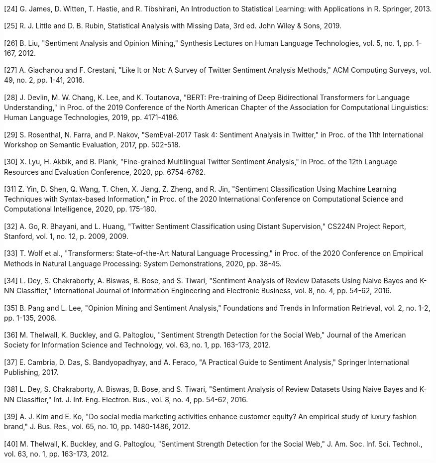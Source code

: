 [24] G. James, D. Witten, T. Hastie, and R. Tibshirani, An Introduction to Statistical Learning: with Applications in R. Springer, 2013.

[25] R. J. Little and D. B. Rubin, Statistical Analysis with Missing Data, 3rd ed. John Wiley & Sons, 2019.


[26] B. Liu, "Sentiment Analysis and Opinion Mining," Synthesis Lectures on Human Language Technologies, vol. 5, no. 1, pp. 1-167, 2012.

[27] A. Giachanou and F. Crestani, "Like It or Not: A Survey of Twitter Sentiment Analysis Methods," ACM Computing Surveys, vol. 49, no. 2, pp. 1-41, 2016.

[28] J. Devlin, M. W. Chang, K. Lee, and K. Toutanova, "BERT: Pre-training of Deep Bidirectional Transformers for Language Understanding," in Proc. of the 2019 Conference of the North American Chapter of the Association for Computational Linguistics: Human Language Technologies, 2019, pp. 4171-4186.

[29] S. Rosenthal, N. Farra, and P. Nakov, "SemEval-2017 Task 4: Sentiment Analysis in Twitter," in Proc. of the 11th International Workshop on Semantic Evaluation, 2017, pp. 502-518.

[30] X. Lyu, H. Akbik, and B. Plank, "Fine-grained Multilingual Twitter Sentiment Analysis," in Proc. of the 12th Language Resources and Evaluation Conference, 2020, pp. 6754-6762.

[31] Z. Yin, D. Shen, Q. Wang, T. Chen, X. Jiang, Z. Zheng, and R. Jin, "Sentiment Classification Using Machine Learning Techniques with Syntax-based Information," in Proc. of the 2020 International Conference on Computational Science and Computational Intelligence, 2020, pp. 175-180.

[32] A. Go, R. Bhayani, and L. Huang, "Twitter Sentiment Classification using Distant Supervision," CS224N Project Report, Stanford, vol. 1, no. 12, p. 2009, 2009.

[33] T. Wolf et al., "Transformers: State-of-the-Art Natural Language Processing," in Proc. of the 2020 Conference on Empirical Methods in Natural Language Processing: System Demonstrations, 2020, pp. 38-45.

[34] L. Dey, S. Chakraborty, A. Biswas, B. Bose, and S. Tiwari, "Sentiment Analysis of Review Datasets Using Naive Bayes and K-NN Classifier," International Journal of Information Engineering and Electronic Business, vol. 8, no. 4, pp. 54-62, 2016.

[35] B. Pang and L. Lee, "Opinion Mining and Sentiment Analysis," Foundations and Trends in Information Retrieval, vol. 2, no. 1-2, pp. 1-135, 2008.

[36] M. Thelwall, K. Buckley, and G. Paltoglou, "Sentiment Strength Detection for the Social Web," Journal of the American Society for Information Science and Technology, vol. 63, no. 1, pp. 163-173, 2012.

[37] E. Cambria, D. Das, S. Bandyopadhyay, and A. Feraco, "A Practical Guide to Sentiment Analysis," Springer International Publishing, 2017.

[38] L. Dey, S. Chakraborty, A. Biswas, B. Bose, and S. Tiwari, "Sentiment Analysis of Review Datasets Using Naive Bayes and K-NN Classifier," Int. J. Inf. Eng. Electron. Bus., vol. 8, no. 4, pp. 54-62, 2016.

[39] A. J. Kim and E. Ko, "Do social media marketing activities enhance customer equity? An empirical study of luxury fashion brand," J. Bus. Res., vol. 65, no. 10, pp. 1480-1486, 2012.

[40] M. Thelwall, K. Buckley, and G. Paltoglou, "Sentiment Strength Detection for the Social Web," J. Am. Soc. Inf. Sci. Technol., vol. 63, no. 1, pp. 163-173, 2012.
